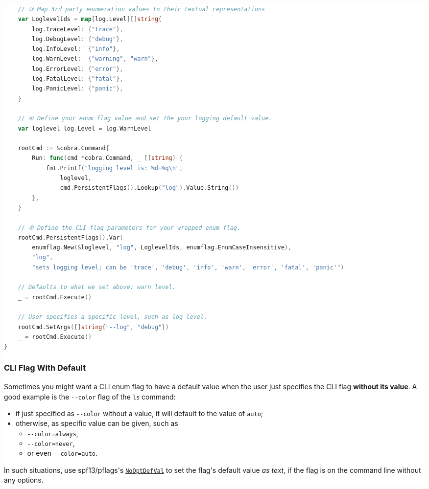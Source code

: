 ```go
    // ③ Map 3rd party enumeration values to their textual representations
    var LoglevelIds = map[log.Level][]string{
        log.TraceLevel: {"trace"},
        log.DebugLevel: {"debug"},
        log.InfoLevel:  {"info"},
        log.WarnLevel:  {"warning", "warn"},
        log.ErrorLevel: {"error"},
        log.FatalLevel: {"fatal"},
        log.PanicLevel: {"panic"},
    }

    // ④ Define your enum flag value and set the your logging default value.
    var loglevel log.Level = log.WarnLevel

    rootCmd := &cobra.Command{
        Run: func(cmd *cobra.Command, _ []string) {
            fmt.Printf("logging level is: %d=%q\n",
                loglevel,
                cmd.PersistentFlags().Lookup("log").Value.String())
        },
    }

    // ⑤ Define the CLI flag parameters for your wrapped enum flag.
    rootCmd.PersistentFlags().Var(
        enumflag.New(&loglevel, "log", LoglevelIds, enumflag.EnumCaseInsensitive),
        "log",
        "sets logging level; can be 'trace', 'debug', 'info', 'warn', 'error', 'fatal', 'panic'")

    // Defaults to what we set above: warn level.
    _ = rootCmd.Execute()

    // User specifies a specific level, such as log level. 
    rootCmd.SetArgs([]string{"--log", "debug"})
    _ = rootCmd.Execute()
}
```

### CLI Flag With Default

Sometimes you might want a CLI enum flag to have a default value when the user
just specifies the CLI flag **without its value**. A good example is the
`--color` flag of the `ls` command:

- if just specified as `--color` without a value, it
will default to the value of `auto`;
- otherwise, as specific value can be given, such as
  - `--color=always`,
  - `--color=never`,
  - or even `--color=auto`.

In such situations, use spf13/pflags's
[`NoOptDefVal`](https://godoc.org/github.com/spf13/pflag#Flag) to set the
flag's default value *as text*, if the flag is on the command line without any
options.
